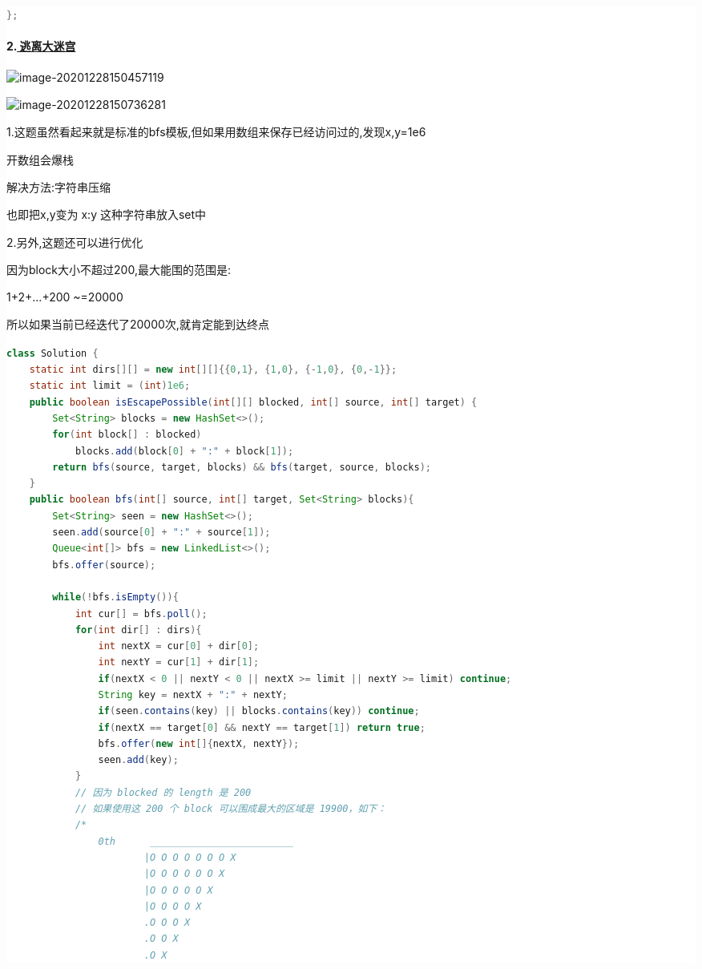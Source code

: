 ```c++
};

```

#### 2.[ 逃离大迷宫](https://leetcode-cn.com/problems/escape-a-large-maze/)

![image-20201228150457119](C:\Users\86180\AppData\Roaming\Typora\typora-user-images\image-20201228150457119.png)

![image-20201228150736281](https://gitee.com/zisuu/picture/raw/master/img/20201228150736.png)



1.这题虽然看起来就是标准的bfs模板,但如果用数组来保存已经访问过的,发现x,y=1e6

开数组会爆栈

解决方法:字符串压缩

也即把x,y变为 x:y 这种字符串放入set中

2.另外,这题还可以进行优化

因为block大小不超过200,最大能围的范围是:

1+2+...+200 ~=20000

所以如果当前已经迭代了20000次,就肯定能到达终点

```java
class Solution {
    static int dirs[][] = new int[][]{{0,1}, {1,0}, {-1,0}, {0,-1}};
    static int limit = (int)1e6;
    public boolean isEscapePossible(int[][] blocked, int[] source, int[] target) {
        Set<String> blocks = new HashSet<>();
        for(int block[] : blocked)
            blocks.add(block[0] + ":" + block[1]);
        return bfs(source, target, blocks) && bfs(target, source, blocks);
    }
    public boolean bfs(int[] source, int[] target, Set<String> blocks){
        Set<String> seen = new HashSet<>();
        seen.add(source[0] + ":" + source[1]);
        Queue<int[]> bfs = new LinkedList<>();
        bfs.offer(source);
        
        while(!bfs.isEmpty()){
            int cur[] = bfs.poll();
            for(int dir[] : dirs){
                int nextX = cur[0] + dir[0];
                int nextY = cur[1] + dir[1];
                if(nextX < 0 || nextY < 0 || nextX >= limit || nextY >= limit) continue;
                String key = nextX + ":" + nextY;
                if(seen.contains(key) || blocks.contains(key)) continue;
                if(nextX == target[0] && nextY == target[1]) return true;
                bfs.offer(new int[]{nextX, nextY});
                seen.add(key);
            }
            // 因为 blocked 的 length 是 200
            // 如果使用这 200 个 block 可以围成最大的区域是 19900，如下：
            /*
                0th      _________________________
                        |O O O O O O O X
                        |O O O O O O X
                        |O O O O O X
                        |O O O O X
                        .O O O X
                        .O O X
                        .O X
```